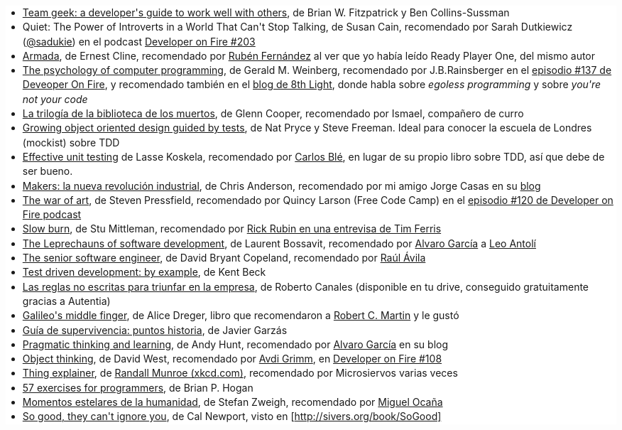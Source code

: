 - [Team geek: a developer's guide to work well with others](http://www.amazon.com/dp/1449302440/), de Brian W. Fitzpatrick y Ben Collins-Sussman
- Quiet: The Power of Introverts in a World That Can't Stop Talking, de Susan Cain, recomendado por Sarah Dutkiewicz ([@sadukie](https://twitter.com/sadukie)) en el podcast [Developer on Fire #203](http://developeronfire.com/podcast/episode-203-sarah-dutkiewicz-master-and-apprentice)
- [Armada](https://www.amazon.es/Armada-Ernest-Cline-ebook/dp/B01C79FXQW/), de Ernest Cline, recomendado por [Rubén Fernández](http://charlascylon.com/) al ver que yo había leído Ready Player One, del mismo autor
- [The psychology of computer programming](https://www.amazon.com/Psychology-Computer-Programming-Silver-Anniversary/dp/0932633420), de Gerald M. Weinberg, recomendado por J.B.Rainsberger en el [episodio #137 de Deveoper On Fire](http://developeronfire.com/episode-137-j-b-rainsberger-feedback-and-personal-wins), y recomendado también en el [blog de 8th Light](https://8thlight.com/blog/daniel-irvine/2016/09/30/the-egoless-programmer.html), donde habla sobre *egoless programming* y sobre *you're not your code*
- [La trilogía de la biblioteca de los muertos](www.amazon.com/Biblioteca-los-muertos-Spanish-Edition/dp/0307882268), de Glenn Cooper, recomendado por Ismael, compañero de curro
- [Growing object oriented design guided by tests](https://www.amazon.com/Growing-Object-Oriented-Software-Guided-Tests/dp/0321503627), de Nat Pryce y Steve Freeman. Ideal para conocer la escuela de Londres (mockist) sobre TDD
- [Effective unit testing](https://www.amazon.com/Effective-Unit-Testing-guide-developers/dp/1935182579) de Lasse Koskela, recomendado por [Carlos Blé](https://twitter.com/carlosble), en lugar de su propio libro sobre TDD, así que debe de ser bueno.
- [Makers: la nueva revolución industrial](https://www.amazon.es/Makers-Revoluci%C3%B3n-Industrial-Nuevos-paradigmas/dp/8496627705), de Chris Anderson, recomendado por mi amigo Jorge Casas en su [blog](https://jorgecasas.github.io/2016/09/09/inteligencia-artificial)
- [The war of art](http://www.amazon.com/dp/1936891026/?tag=devonfir-20), de Steven Pressfield, recomendado por Quincy Larson (Free Code Camp) en el [episodio #120 de Developer on Fire podcast](http://developeronfire.com/episode-120-quincy-larson-teacher-with-enough)
- [Slow burn](http://www.amazon.com/Slow-Burn-Faster-Exercising-Slower/dp/0062736744), de Stu Mittleman, recomendado por [Rick Rubin en una entrevisa de Tim Ferris](http://fourhourworkweek.com/2015/05/15/rick-rubin)
- [The Leprechauns of software development](https://leanpub.com/leprechauns), de Laurent Bossavit, recomendado por [Alvaro García](http://twitter.com/alvaroviz) a [Leo Antolí](http://twitter.com/lantoli)
- [The senior software engineer](https://www.amazon.co.uk/Senior-Software-Engineer-Practices-Effective/dp/0990702804/), de David Bryant Copeland, recomendado por [Raúl Ávila](http://raulavila.com/2017/02/senior-software-engineer-book/)
- [Test driven development: by example](http://www.amazon.com/Test-Driven-Development-Kent-Beck/dp/0321146530), de Kent Beck
- [Las reglas no escritas para triunfar en la empresa](http://www.amazon.es/escritas-triunfar-empresa-Inform%C3%A1tica-Profesional/dp/8492650435), de Roberto Canales (disponible en tu drive, conseguido gratuitamente gracias a Autentia)
- [Galileo's middle finger](https://www.amazon.es/Galileos-Middle-Finger-Alice-Dreger/dp/1594206082?SubscriptionId=AKIAILSHYYTFIVPWUY6Q&tag=duc0d-21&linkCode=xm2&camp=2025&creative=165953&creativeASIN=1594206082), de Alice Dreger, libro que recomendaron a [Robert C. Martin](https://twitter.com/unclebobmartin/status/759165130349305857) y le gustó
- [Guía de supervivencia: puntos historia](http://www.javiergarzas.com/2015/10/nueva-guia-de-supervivencia-agil-estimacion-con-puntos-historia-si-gratis.html), de Javier Garzás
- [Pragmatic thinking and learning](https://pragprog.com/book/ahptl/pragmatic-thinking-and-learning), de Andy Hunt, recomendado por [Alvaro García](http://alvarogarcia7.github.io/blog/2015/12/31/books-read-in-2015q4/) en su blog
- [Object thinking](http://www.amazon.com/dp/0735619654), de David West, recomendado por [Avdi Grimm](http://devblog.avdi.org/), en [Developer on Fire #108](http://developeronfire.com/episode-108-avdi-grimm-your-passion-is-yours-and-yours-alone)
- [Thing explainer](http://www.amazon.es/gp/product/1473620910/), de [Randall Munroe (xkcd.com)](http://xkcd.com), recomendado por Microsiervos varias veces
- [57 exercises for programmers](https://pragprog.com/book/bhwb/exercises-for-programmers), de Brian P. Hogan
- [Momentos estelares de la humanidad](https://www.amazon.es/Momentos-estelares-humanidad-miniaturas-hist%C3%B3ricas/dp/8495359928/), de Stefan Zweigh, recomendado por [Miguel Ocaña](http://ocana.github.io)
- [So good, they can't ignore you](http://www.amazon.com/dp/1455509124?tag=sivers-20), de Cal Newport, visto en [http://sivers.org/book/SoGood]